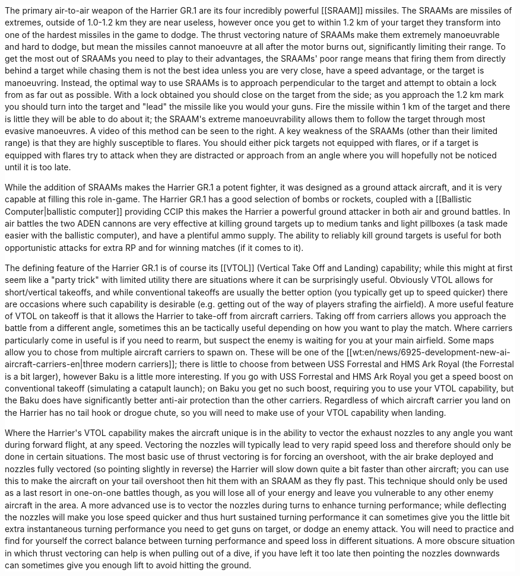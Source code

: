 The primary air-to-air weapon of the Harrier GR.1 are its four incredibly powerful [[SRAAM]] missiles. The SRAAMs are missiles of extremes, outside of 1.0-1.2 km they are near useless, however once you get to within 1.2 km of your target they transform into one of the hardest missiles in the game to dodge. The thrust vectoring nature of SRAAMs make them extremely manoeuvrable and hard to dodge, but mean the missiles cannot manoeuvre at all after the motor burns out, significantly limiting their range. To get the most out of SRAAMs you need to play to their advantages, the SRAAMs' poor range means that firing them from directly behind a target while chasing them is not the best idea unless you are very close, have a speed advantage, or the target is manoeuvring. Instead, the optimal way to use SRAAMs is to approach perpendicular to the target and attempt to obtain a lock from as far out as possible. With a lock obtained you should close on the target from the side; as you approach the 1.2 km mark you should turn into the target and "lead" the missile like you would your guns. Fire the missile within 1 km of the target and there is little they will be able to do about it; the SRAAM's extreme manoeuvrability allows them to follow the target through most evasive manoeuvres. A video of this method can be seen to the right. A key weakness of the SRAAMs (other than their limited range) is that they are highly susceptible to flares. You should either pick targets not equipped with flares, or if a target is equipped with flares try to attack when they are distracted or approach from an angle where you will hopefully not be noticed until it is too late.

While the addition of SRAAMs makes the Harrier GR.1 a potent fighter, it was designed as a ground attack aircraft, and it is very capable at filling this role in-game. The Harrier GR.1 has a good selection of bombs or rockets, coupled with a [[Ballistic Computer|ballistic computer]] providing CCIP this makes the Harrier a powerful ground attacker in both air and ground battles. In air battles the two ADEN cannons are very effective at killing ground targets up to medium tanks and light pillboxes (a task made easier with the ballistic computer), and have a plentiful ammo supply. The ability to reliably kill ground targets is useful for both opportunistic attacks for extra RP and for winning matches (if it comes to it).

The defining feature of the Harrier GR.1 is of course its [[VTOL]] (Vertical Take Off and Landing) capability; while this might at first seem like a "party trick" with limited utility there are situations where it can be surprisingly useful. Obviously VTOL allows for short/vertical takeoffs, and while conventional takeoffs are usually the better option (you typically get up to speed quicker) there are occasions where such capability is desirable (e.g. getting out of the way of players strafing the airfield). A more useful feature of VTOL on takeoff is that it allows the Harrier to take-off from aircraft carriers. Taking off from carriers allows you approach the battle from a different angle, sometimes this an be tactically useful depending on how you want to play the match. Where carriers particularly come in useful is if you need to rearm, but suspect the enemy is waiting for you at your main airfield. Some maps allow you to chose from multiple aircraft carriers to spawn on. These will be one of the [[wt:en/news/6925-development-new-ai-aircraft-carriers-en|three modern carriers]]; there is little to choose from between USS Forrestal and HMS Ark Royal (the Forrestal is a bit larger), however Baku is a little more interesting. If you go with USS Forrestal and HMS Ark Royal you get a speed boost on conventional takeoff (simulating a catapult launch); on Baku you get no such boost, requiring you to use your VTOL capability, but the Baku does have significantly better anti-air protection than the other carriers. Regardless of which aircraft carrier you land on the Harrier has no tail hook or drogue chute, so you will need to make use of your VTOL capability when landing.

Where the Harrier's VTOL capability makes the aircraft unique is in the ability to vector the exhaust nozzles to any angle you want during forward flight, at any speed. Vectoring the nozzles will typically lead to very rapid speed loss and therefore should only be done in certain situations. The most basic use of thrust vectoring is for forcing an overshoot, with the air brake deployed and nozzles fully vectored (so pointing slightly in reverse) the Harrier will slow down quite a bit faster than other aircraft; you can use this to make the aircraft on your tail overshoot then hit them with an SRAAM as they fly past. This technique should only be used as a last resort in one-on-one battles though, as you will lose all of your energy and leave you vulnerable to any other enemy aircraft in the area. A more advanced use is to vector the nozzles during turns to enhance turning performance; while deflecting the nozzles will make you lose speed quicker and thus hurt sustained turning performance it can sometimes give you the little bit extra instantaneous turning performance you need to get guns on target, or dodge an enemy attack. You will need to practice and find for yourself the correct balance between turning performance and speed loss in different situations. A more obscure situation in which thrust vectoring can help is when pulling out of a dive, if you have left it too late then pointing the nozzles downwards can sometimes give you enough lift to avoid hitting the ground.
